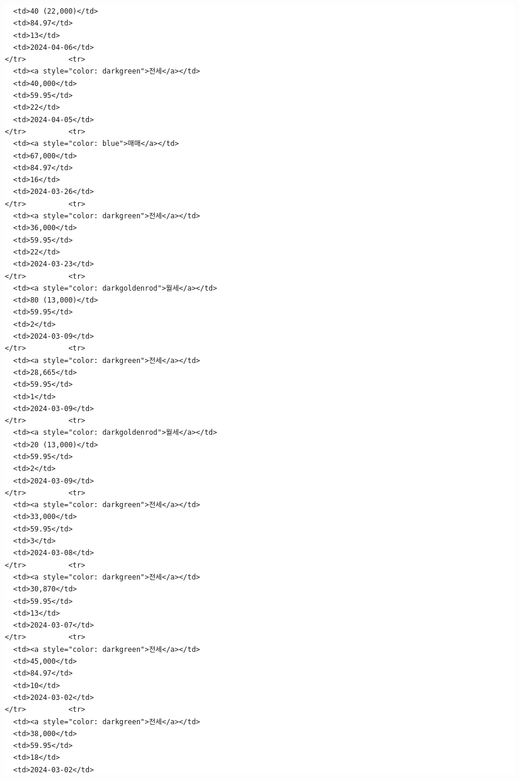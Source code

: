       <td>40 (22,000)</td>
      <td>84.97</td>
      <td>13</td>
      <td>2024-04-06</td>
    </tr>          <tr>
      <td><a style="color: darkgreen">전세</a></td>
      <td>40,000</td>
      <td>59.95</td>
      <td>22</td>
      <td>2024-04-05</td>
    </tr>          <tr>
      <td><a style="color: blue">매매</a></td>
      <td>67,000</td>
      <td>84.97</td>
      <td>16</td>
      <td>2024-03-26</td>
    </tr>          <tr>
      <td><a style="color: darkgreen">전세</a></td>
      <td>36,000</td>
      <td>59.95</td>
      <td>22</td>
      <td>2024-03-23</td>
    </tr>          <tr>
      <td><a style="color: darkgoldenrod">월세</a></td>
      <td>80 (13,000)</td>
      <td>59.95</td>
      <td>2</td>
      <td>2024-03-09</td>
    </tr>          <tr>
      <td><a style="color: darkgreen">전세</a></td>
      <td>28,665</td>
      <td>59.95</td>
      <td>1</td>
      <td>2024-03-09</td>
    </tr>          <tr>
      <td><a style="color: darkgoldenrod">월세</a></td>
      <td>20 (13,000)</td>
      <td>59.95</td>
      <td>2</td>
      <td>2024-03-09</td>
    </tr>          <tr>
      <td><a style="color: darkgreen">전세</a></td>
      <td>33,000</td>
      <td>59.95</td>
      <td>3</td>
      <td>2024-03-08</td>
    </tr>          <tr>
      <td><a style="color: darkgreen">전세</a></td>
      <td>30,870</td>
      <td>59.95</td>
      <td>13</td>
      <td>2024-03-07</td>
    </tr>          <tr>
      <td><a style="color: darkgreen">전세</a></td>
      <td>45,000</td>
      <td>84.97</td>
      <td>10</td>
      <td>2024-03-02</td>
    </tr>          <tr>
      <td><a style="color: darkgreen">전세</a></td>
      <td>38,000</td>
      <td>59.95</td>
      <td>18</td>
      <td>2024-03-02</td>